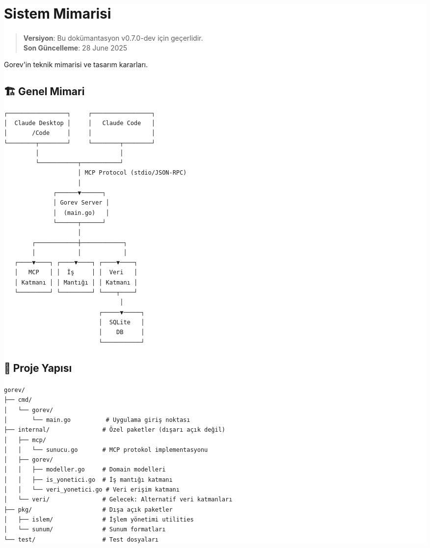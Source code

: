 # Sistem Mimarisi

> **Versiyon**: Bu dokümantasyon v0.7.0-dev için geçerlidir.  
> **Son Güncelleme**: 28 June 2025

Gorev'in teknik mimarisi ve tasarım kararları.

## 🏗️ Genel Mimari

```
┌─────────────────┐     ┌─────────────────┐
│  Claude Desktop │     │   Claude Code   │
│       /Code     │     │                 │
└────────┬────────┘     └────────┬────────┘
         │                       │
         └───────────┬───────────┘
                     │ MCP Protocol (stdio/JSON-RPC)
                     │
              ┌──────▼──────┐
              │ Gorev Server │
              │  (main.go)   │
              └──────┬──────┘
                     │
        ┌────────────┼────────────┐
        │            │            │
   ┌────▼────┐ ┌────▼────┐ ┌────▼────┐
   │   MCP   │ │  İş     │ │  Veri   │
   │ Katmanı │ │ Mantığı │ │ Katmanı │
   └─────────┘ └─────────┘ └────┬────┘
                                 │
                           ┌─────▼─────┐
                           │  SQLite   │
                           │    DB     │
                           └───────────┘
```

## 📁 Proje Yapısı

```
gorev/
├── cmd/
│   └── gorev/
│       └── main.go          # Uygulama giriş noktası
├── internal/               # Özel paketler (dışarı açık değil)
│   ├── mcp/
│   │   └── sunucu.go       # MCP protokol implementasyonu
│   ├── gorev/
│   │   ├── modeller.go     # Domain modelleri
│   │   ├── is_yonetici.go  # İş mantığı katmanı
│   │   └── veri_yonetici.go # Veri erişim katmanı
│   └── veri/               # Gelecek: Alternatif veri katmanları
├── pkg/                    # Dışa açık paketler
│   ├── islem/              # İşlem yönetimi utilities
│   └── sunum/              # Sunum formatları
└── test/                   # Test dosyaları
```
